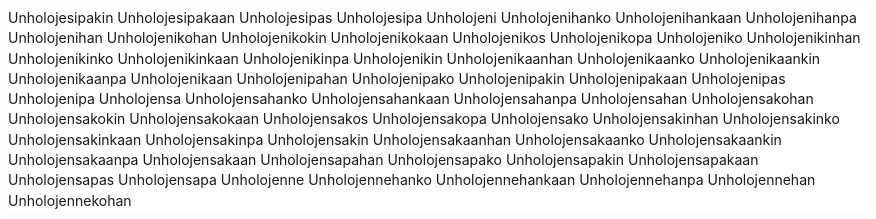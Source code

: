 Unholojesipakin
Unholojesipakaan
Unholojesipas
Unholojesipa
Unholojeni
Unholojenihanko
Unholojenihankaan
Unholojenihanpa
Unholojenihan
Unholojenikohan
Unholojenikokin
Unholojenikokaan
Unholojenikos
Unholojenikopa
Unholojeniko
Unholojenikinhan
Unholojenikinko
Unholojenikinkaan
Unholojenikinpa
Unholojenikin
Unholojenikaanhan
Unholojenikaanko
Unholojenikaankin
Unholojenikaanpa
Unholojenikaan
Unholojenipahan
Unholojenipako
Unholojenipakin
Unholojenipakaan
Unholojenipas
Unholojenipa
Unholojensa
Unholojensahanko
Unholojensahankaan
Unholojensahanpa
Unholojensahan
Unholojensakohan
Unholojensakokin
Unholojensakokaan
Unholojensakos
Unholojensakopa
Unholojensako
Unholojensakinhan
Unholojensakinko
Unholojensakinkaan
Unholojensakinpa
Unholojensakin
Unholojensakaanhan
Unholojensakaanko
Unholojensakaankin
Unholojensakaanpa
Unholojensakaan
Unholojensapahan
Unholojensapako
Unholojensapakin
Unholojensapakaan
Unholojensapas
Unholojensapa
Unholojenne
Unholojennehanko
Unholojennehankaan
Unholojennehanpa
Unholojennehan
Unholojennekohan